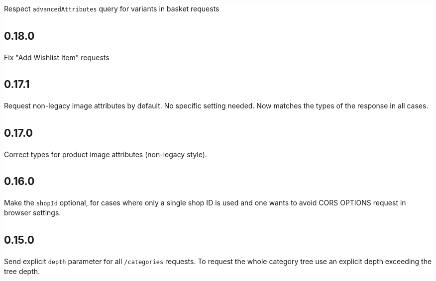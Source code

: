 Respect `advancedAttributes` query for variants in basket requests

## 0.18.0

Fix "Add Wishlist Item" requests

## 0.17.1

Request non-legacy image attributes by default. No specific setting needed. Now matches the types of the response in all cases.

## 0.17.0

Correct types for product image attributes (non-legacy style).

## 0.16.0

Make the `shopId` optional, for cases where only a single shop ID is used and one wants to avoid CORS OPTIONS request in browser settings.

## 0.15.0

Send explicit `depth` parameter for all `/categories` requests. To request the whole category tree use an explicit depth exceeding the tree depth.
